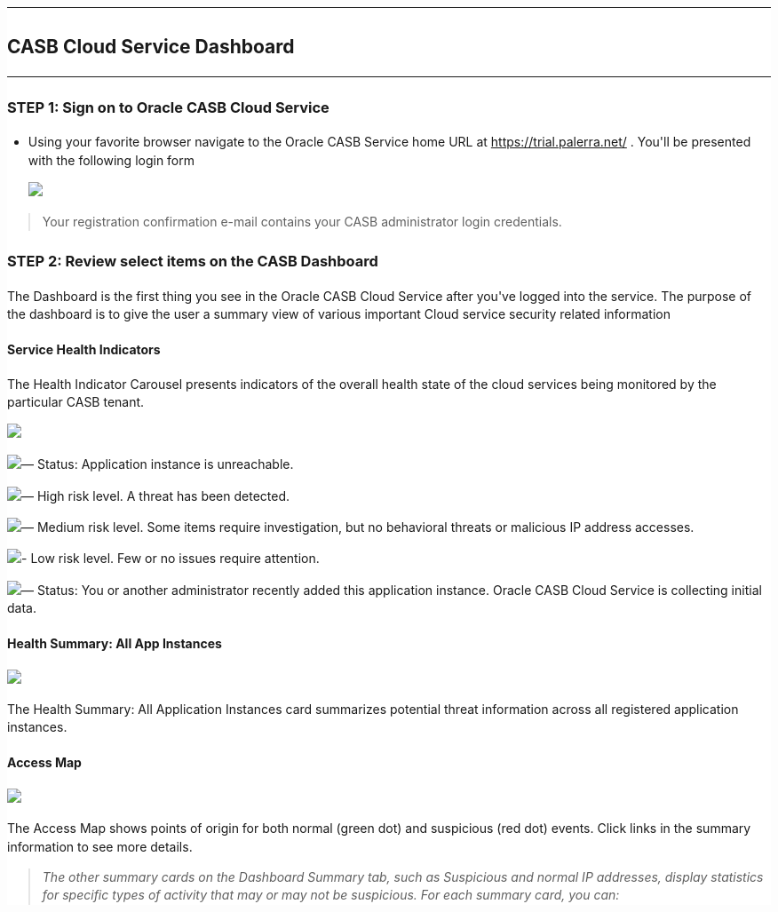 ___
## CASB Cloud Service Dashboard
___
### **STEP 1**: Sign on to Oracle CASB Cloud Service

- Using your favorite browser navigate to the Oracle CASB Service home URL at  https://trial.palerra.net/ . You'll be presented with the following login form 


    ![](images/CASB/66D12B19-6081-445A-9562-B496AFBBE1B3.png)  

> Your registration confirmation e-mail contains your CASB administrator login credentials.

### **STEP 2**: Review select items on the CASB Dashboard

The Dashboard is the first thing you see in the Oracle CASB Cloud Service after you've logged into the service.
The purpose of the dashboard is to give the user a summary view of various important Cloud service security related information

#### Service Health Indicators
The Health Indicator Carousel presents indicators of the overall health state of the cloud services being monitored by the particular CASB tenant.

![](images/CASB/health_indicators.png)

![](images/CASB/icon_risk_unreachable_big.png)— Status: Application instance is unreachable.

![](images/CASB/icon_risk_high_big.png)— High risk level. A threat has been detected.

![](images/CASB/icon_risk_low_big.png)— Medium risk level. Some items require investigation, but no behavioral threats or malicious IP address accesses.

![](images/CASB/icon_risk_medium_big.png)- Low risk level. Few or no issues require attention.

![](images/CASB/icon_risk_new_big.png)— Status: You or another administrator recently added this application instance. Oracle CASB Cloud Service is collecting initial data.

#### Health Summary: All App Instances

![](images/CASB/7B1AFFA4-DF72-401B-9975-68272079B2F2.png)

The Health Summary: All Application Instances card summarizes potential threat information across all registered application instances.

#### Access Map

![](images/CASB/8518776E-78B1-4F42-9377-4BCABFE9ADF3.png)

The Access Map shows points of origin for both normal (green dot) and suspicious (red dot) events. Click links in the summary information to see more details.

> *The other summary cards on the Dashboard Summary tab, such as Suspicious and normal IP addresses, display statistics for specific types of activity that may or may not be suspicious. For each summary card, you can:*

